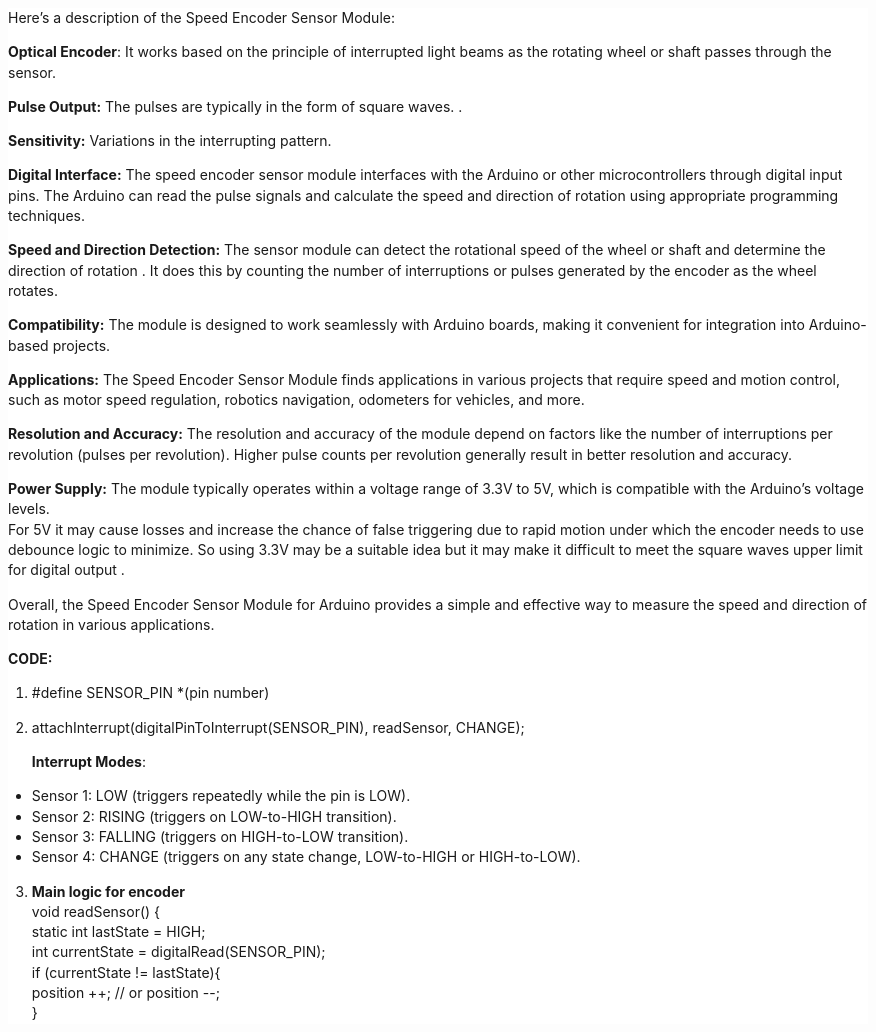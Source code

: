  Here’s a description of the Speed Encoder Sensor Module:

**Optical Encoder**: It works based on the principle of interrupted light beams as the rotating wheel or shaft passes through the sensor.

**Pulse Output:** The pulses are typically in the form of square waves. .  
   
**Sensitivity:** Variations in the interrupting pattern.

**Digital Interface:** The speed encoder sensor module interfaces with the Arduino or other microcontrollers through digital input pins. The Arduino can read the pulse signals and calculate the speed and direction of rotation using appropriate programming techniques.

**Speed and Direction Detection:** The sensor module can detect the rotational speed of the wheel or shaft and determine the direction of rotation . It does this by counting the number of interruptions or pulses generated by the encoder as the wheel rotates.  
 

**Compatibility:** The module is designed to work seamlessly with Arduino boards, making it convenient for integration into Arduino-based projects.

**Applications:** The Speed Encoder Sensor Module finds applications in various projects that require speed and motion control, such as motor speed regulation, robotics navigation, odometers for vehicles, and more.

**Resolution and Accuracy:** The resolution and accuracy of the module depend on factors like the number of interruptions per revolution (pulses per revolution). Higher pulse counts per revolution generally result in better resolution and accuracy.

**Power Supply:** The module typically operates within a voltage range of 3.3V to 5V, which is compatible with the Arduino’s voltage levels.  
   For 5V it may cause losses and increase the chance of false triggering due to rapid motion under which the encoder needs to use debounce logic to minimize. So using 3.3V may be a suitable idea but it  may make it difficult to meet the square waves upper limit for digital output .

Overall, the Speed Encoder Sensor Module for Arduino provides a simple and effective way to measure the speed and direction of rotation in various applications.

**CODE:** 

1) \#define SENSOR\_PIN \*(pin number)

2) attachInterrupt(digitalPinToInterrupt(SENSOR\_PIN), readSensor, CHANGE);  
     
     **Interrupt Modes**:  
* Sensor 1: LOW (triggers repeatedly while the pin is LOW).  
* Sensor 2: RISING (triggers on LOW-to-HIGH transition).  
* Sensor 3: FALLING (triggers on HIGH-to-LOW transition).  
* Sensor 4: CHANGE (triggers on any state change, LOW-to-HIGH or HIGH-to-LOW).




3) **Main logic for encoder**   
      void readSensor() {  
     static int lastState \= HIGH;  
    int currentState \= digitalRead(SENSOR\_PIN);  
          if (currentState \!= lastState){  
   position \++;  // or position \--;   
   }
